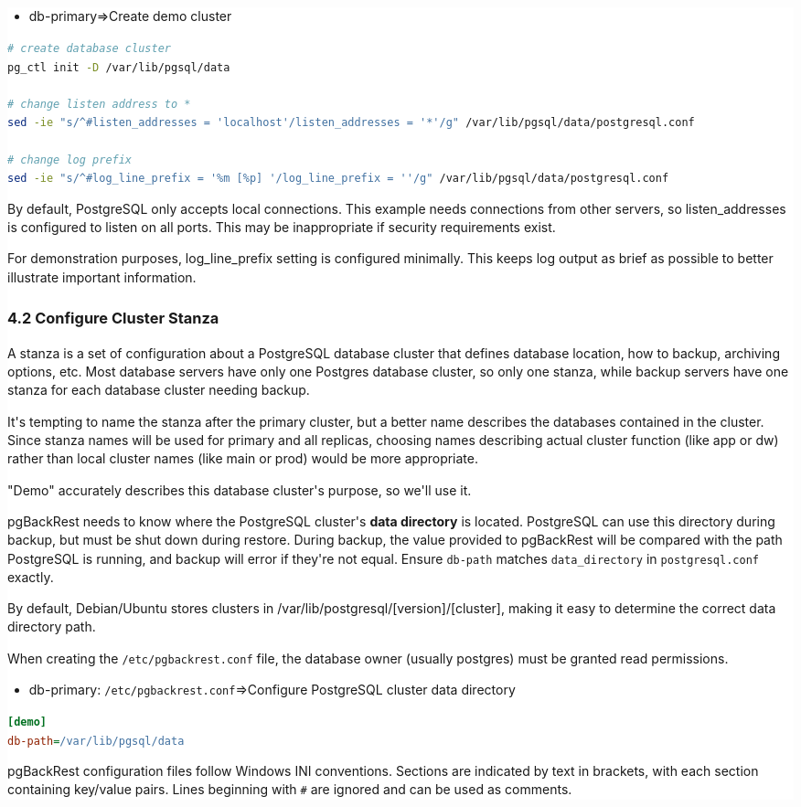 * db-primary⇒Create demo cluster

```bash
# create database cluster
pg_ctl init -D /var/lib/pgsql/data

# change listen address to *
sed -ie "s/^#listen_addresses = 'localhost'/listen_addresses = '*'/g" /var/lib/pgsql/data/postgresql.conf

# change log prefix 
sed -ie "s/^#log_line_prefix = '%m [%p] '/log_line_prefix = ''/g" /var/lib/pgsql/data/postgresql.conf
```

By default, PostgreSQL only accepts local connections. This example needs connections from other servers, so listen_addresses is configured to listen on all ports. This may be inappropriate if security requirements exist.

For demonstration purposes, log_line_prefix setting is configured minimally. This keeps log output as brief as possible to better illustrate important information.

### 4.2 Configure Cluster Stanza

A stanza is a set of configuration about a PostgreSQL database cluster that defines database location, how to backup, archiving options, etc. Most database servers have only one Postgres database cluster, so only one stanza, while backup servers have one stanza for each database cluster needing backup.

It's tempting to name the stanza after the primary cluster, but a better name describes the databases contained in the cluster. Since stanza names will be used for primary and all replicas, choosing names describing actual cluster function (like app or dw) rather than local cluster names (like main or prod) would be more appropriate.

"Demo" accurately describes this database cluster's purpose, so we'll use it.

pgBackRest needs to know where the PostgreSQL cluster's **data directory** is located. PostgreSQL can use this directory during backup, but must be shut down during restore. During backup, the value provided to pgBackRest will be compared with the path PostgreSQL is running, and backup will error if they're not equal. Ensure `db-path` matches `data_directory` in `postgresql.conf` exactly.

By default, Debian/Ubuntu stores clusters in /var/lib/postgresql/[version]/[cluster], making it easy to determine the correct data directory path.

When creating the `/etc/pgbackrest.conf` file, the database owner (usually postgres) must be granted read permissions.

* db-primary: `/etc/pgbackrest.conf`⇒Configure PostgreSQL cluster data directory

```ini
[demo]
db-path=/var/lib/pgsql/data
```

pgBackRest configuration files follow Windows INI conventions. Sections are indicated by text in brackets, with each section containing key/value pairs. Lines beginning with `#` are ignored and can be used as comments.
